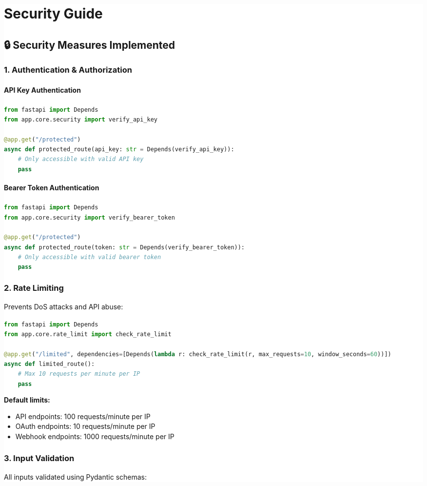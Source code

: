 # Security Guide

## 🔒 Security Measures Implemented

### 1. **Authentication & Authorization**

#### API Key Authentication
```python
from fastapi import Depends
from app.core.security import verify_api_key

@app.get("/protected")
async def protected_route(api_key: str = Depends(verify_api_key)):
    # Only accessible with valid API key
    pass
```

#### Bearer Token Authentication
```python
from fastapi import Depends
from app.core.security import verify_bearer_token

@app.get("/protected")
async def protected_route(token: str = Depends(verify_bearer_token)):
    # Only accessible with valid bearer token
    pass
```

### 2. **Rate Limiting**

Prevents DoS attacks and API abuse:

```python
from fastapi import Depends
from app.core.rate_limit import check_rate_limit

@app.get("/limited", dependencies=[Depends(lambda r: check_rate_limit(r, max_requests=10, window_seconds=60))])
async def limited_route():
    # Max 10 requests per minute per IP
    pass
```

**Default limits:**
- API endpoints: 100 requests/minute per IP
- OAuth endpoints: 10 requests/minute per IP
- Webhook endpoints: 1000 requests/minute per IP

### 3. **Input Validation**

All inputs validated using Pydantic schemas:
